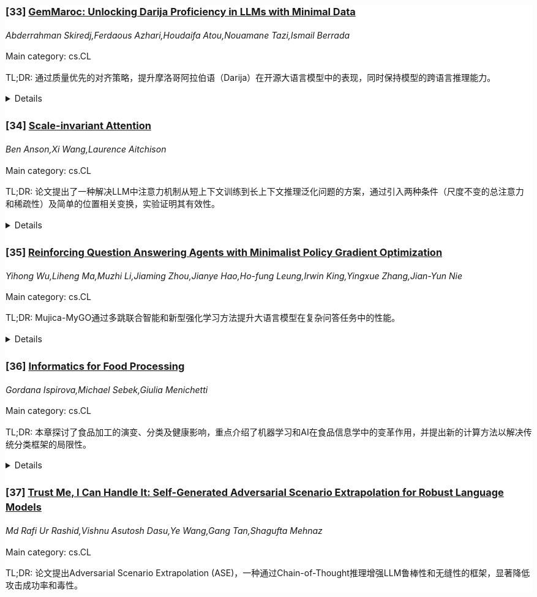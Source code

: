 ### [33] [GemMaroc: Unlocking Darija Proficiency in LLMs with Minimal Data](https://arxiv.org/abs/2505.17082)
*Abderrahman Skiredj,Ferdaous Azhari,Houdaifa Atou,Nouamane Tazi,Ismail Berrada*

Main category: cs.CL

TL;DR: 通过质量优先的对齐策略，提升摩洛哥阿拉伯语（Darija）在开源大语言模型中的表现，同时保持模型的跨语言推理能力。


<details><summary>Details</summary></details>


### [34] [Scale-invariant Attention](https://arxiv.org/abs/2505.17083)
*Ben Anson,Xi Wang,Laurence Aitchison*

Main category: cs.CL

TL;DR: 论文提出了一种解决LLM中注意力机制从短上下文训练到长上下文推理泛化问题的方案，通过引入两种条件（尺度不变的总注意力和稀疏性）及简单的位置相关变换，实验证明其有效性。


<details><summary>Details</summary></details>


### [35] [Reinforcing Question Answering Agents with Minimalist Policy Gradient Optimization](https://arxiv.org/abs/2505.17086)
*Yihong Wu,Liheng Ma,Muzhi Li,Jiaming Zhou,Jianye Hao,Ho-fung Leung,Irwin King,Yingxue Zhang,Jian-Yun Nie*

Main category: cs.CL

TL;DR: Mujica-MyGO通过多跳联合智能和新型强化学习方法提升大语言模型在复杂问答任务中的性能。


<details><summary>Details</summary></details>


### [36] [Informatics for Food Processing](https://arxiv.org/abs/2505.17087)
*Gordana Ispirova,Michael Sebek,Giulia Menichetti*

Main category: cs.CL

TL;DR: 本章探讨了食品加工的演变、分类及健康影响，重点介绍了机器学习和AI在食品信息学中的变革作用，并提出新的计算方法以解决传统分类框架的局限性。


<details><summary>Details</summary></details>


### [37] [Trust Me, I Can Handle It: Self-Generated Adversarial Scenario Extrapolation for Robust Language Models](https://arxiv.org/abs/2505.17089)
*Md Rafi Ur Rashid,Vishnu Asutosh Dasu,Ye Wang,Gang Tan,Shagufta Mehnaz*

Main category: cs.CL

TL;DR: 论文提出Adversarial Scenario Extrapolation (ASE)，一种通过Chain-of-Thought推理增强LLM鲁棒性和无缝性的框架，显著降低攻击成功率和毒性。
